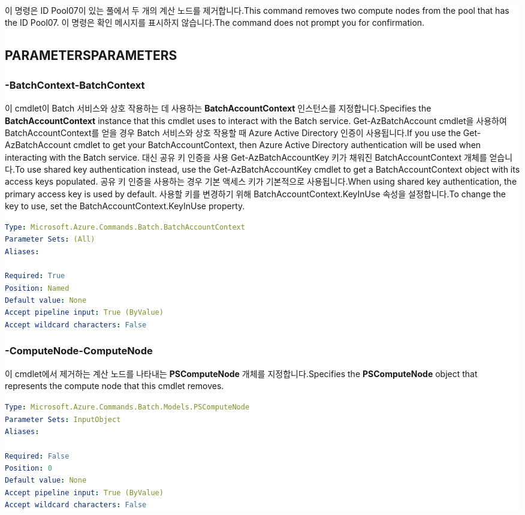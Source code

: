 <span data-ttu-id="38747-121">이 명령은 ID Pool07이 있는 풀에서 두 개의 계산 노드를 제거합니다.</span><span class="sxs-lookup"><span data-stu-id="38747-121">This command removes two compute nodes from the pool that has the ID Pool07.</span></span>
<span data-ttu-id="38747-122">이 명령은 확인 메시지를 표시하지 않습니다.</span><span class="sxs-lookup"><span data-stu-id="38747-122">The command does not prompt you for confirmation.</span></span>

## <span data-ttu-id="38747-123">PARAMETERS</span><span class="sxs-lookup"><span data-stu-id="38747-123">PARAMETERS</span></span>

### <span data-ttu-id="38747-124">-BatchContext</span><span class="sxs-lookup"><span data-stu-id="38747-124">-BatchContext</span></span>
<span data-ttu-id="38747-125">이 cmdlet이 Batch 서비스와 상호 작용하는 데 사용하는 **BatchAccountContext** 인스턴스를 지정합니다.</span><span class="sxs-lookup"><span data-stu-id="38747-125">Specifies the **BatchAccountContext** instance that this cmdlet uses to interact with the Batch service.</span></span>
<span data-ttu-id="38747-126">Get-AzBatchAccount cmdlet을 사용하여 BatchAccountContext를 얻을 경우 Batch 서비스와 상호 작용할 때 Azure Active Directory 인증이 사용됩니다.</span><span class="sxs-lookup"><span data-stu-id="38747-126">If you use the Get-AzBatchAccount cmdlet to get your BatchAccountContext, then Azure Active Directory authentication will be used when interacting with the Batch service.</span></span> <span data-ttu-id="38747-127">대신 공유 키 인증을 사용 Get-AzBatchAccountKey 키가 채워진 BatchAccountContext 개체를 얻습니다.</span><span class="sxs-lookup"><span data-stu-id="38747-127">To use shared key authentication instead, use the Get-AzBatchAccountKey cmdlet to get a BatchAccountContext object with its access keys populated.</span></span> <span data-ttu-id="38747-128">공유 키 인증을 사용하는 경우 기본 액세스 키가 기본적으로 사용됩니다.</span><span class="sxs-lookup"><span data-stu-id="38747-128">When using shared key authentication, the primary access key is used by default.</span></span> <span data-ttu-id="38747-129">사용할 키를 변경하기 위해 BatchAccountContext.KeyInUse 속성을 설정합니다.</span><span class="sxs-lookup"><span data-stu-id="38747-129">To change the key to use, set the BatchAccountContext.KeyInUse property.</span></span>

```yaml
Type: Microsoft.Azure.Commands.Batch.BatchAccountContext
Parameter Sets: (All)
Aliases:

Required: True
Position: Named
Default value: None
Accept pipeline input: True (ByValue)
Accept wildcard characters: False
```

### <span data-ttu-id="38747-130">-ComputeNode</span><span class="sxs-lookup"><span data-stu-id="38747-130">-ComputeNode</span></span>
<span data-ttu-id="38747-131">이 cmdlet에서 제거하는 계산 노드를 나타내는 **PSComputeNode** 개체를 지정합니다.</span><span class="sxs-lookup"><span data-stu-id="38747-131">Specifies the **PSComputeNode** object that represents the compute node that this cmdlet removes.</span></span>

```yaml
Type: Microsoft.Azure.Commands.Batch.Models.PSComputeNode
Parameter Sets: InputObject
Aliases:

Required: False
Position: 0
Default value: None
Accept pipeline input: True (ByValue)
Accept wildcard characters: False
```

